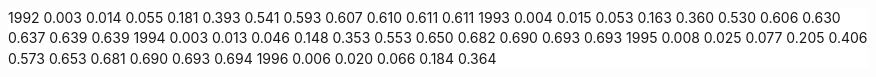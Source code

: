   </tr>
  <tr>
   <td style="text-align:left;"> 1992 </td>
   <td style="text-align:right;"> 0.003 </td>
   <td style="text-align:right;"> 0.014 </td>
   <td style="text-align:right;"> 0.055 </td>
   <td style="text-align:right;"> 0.181 </td>
   <td style="text-align:right;"> 0.393 </td>
   <td style="text-align:right;"> 0.541 </td>
   <td style="text-align:right;"> 0.593 </td>
   <td style="text-align:right;"> 0.607 </td>
   <td style="text-align:right;"> 0.610 </td>
   <td style="text-align:right;"> 0.611 </td>
   <td style="text-align:right;"> 0.611 </td>
  </tr>
  <tr>
   <td style="text-align:left;"> 1993 </td>
   <td style="text-align:right;"> 0.004 </td>
   <td style="text-align:right;"> 0.015 </td>
   <td style="text-align:right;"> 0.053 </td>
   <td style="text-align:right;"> 0.163 </td>
   <td style="text-align:right;"> 0.360 </td>
   <td style="text-align:right;"> 0.530 </td>
   <td style="text-align:right;"> 0.606 </td>
   <td style="text-align:right;"> 0.630 </td>
   <td style="text-align:right;"> 0.637 </td>
   <td style="text-align:right;"> 0.639 </td>
   <td style="text-align:right;"> 0.639 </td>
  </tr>
  <tr>
   <td style="text-align:left;"> 1994 </td>
   <td style="text-align:right;"> 0.003 </td>
   <td style="text-align:right;"> 0.013 </td>
   <td style="text-align:right;"> 0.046 </td>
   <td style="text-align:right;"> 0.148 </td>
   <td style="text-align:right;"> 0.353 </td>
   <td style="text-align:right;"> 0.553 </td>
   <td style="text-align:right;"> 0.650 </td>
   <td style="text-align:right;"> 0.682 </td>
   <td style="text-align:right;"> 0.690 </td>
   <td style="text-align:right;"> 0.693 </td>
   <td style="text-align:right;"> 0.693 </td>
  </tr>
  <tr>
   <td style="text-align:left;"> 1995 </td>
   <td style="text-align:right;"> 0.008 </td>
   <td style="text-align:right;"> 0.025 </td>
   <td style="text-align:right;"> 0.077 </td>
   <td style="text-align:right;"> 0.205 </td>
   <td style="text-align:right;"> 0.406 </td>
   <td style="text-align:right;"> 0.573 </td>
   <td style="text-align:right;"> 0.653 </td>
   <td style="text-align:right;"> 0.681 </td>
   <td style="text-align:right;"> 0.690 </td>
   <td style="text-align:right;"> 0.693 </td>
   <td style="text-align:right;"> 0.694 </td>
  </tr>
  <tr>
   <td style="text-align:left;"> 1996 </td>
   <td style="text-align:right;"> 0.006 </td>
   <td style="text-align:right;"> 0.020 </td>
   <td style="text-align:right;"> 0.066 </td>
   <td style="text-align:right;"> 0.184 </td>
   <td style="text-align:right;"> 0.364 </td>